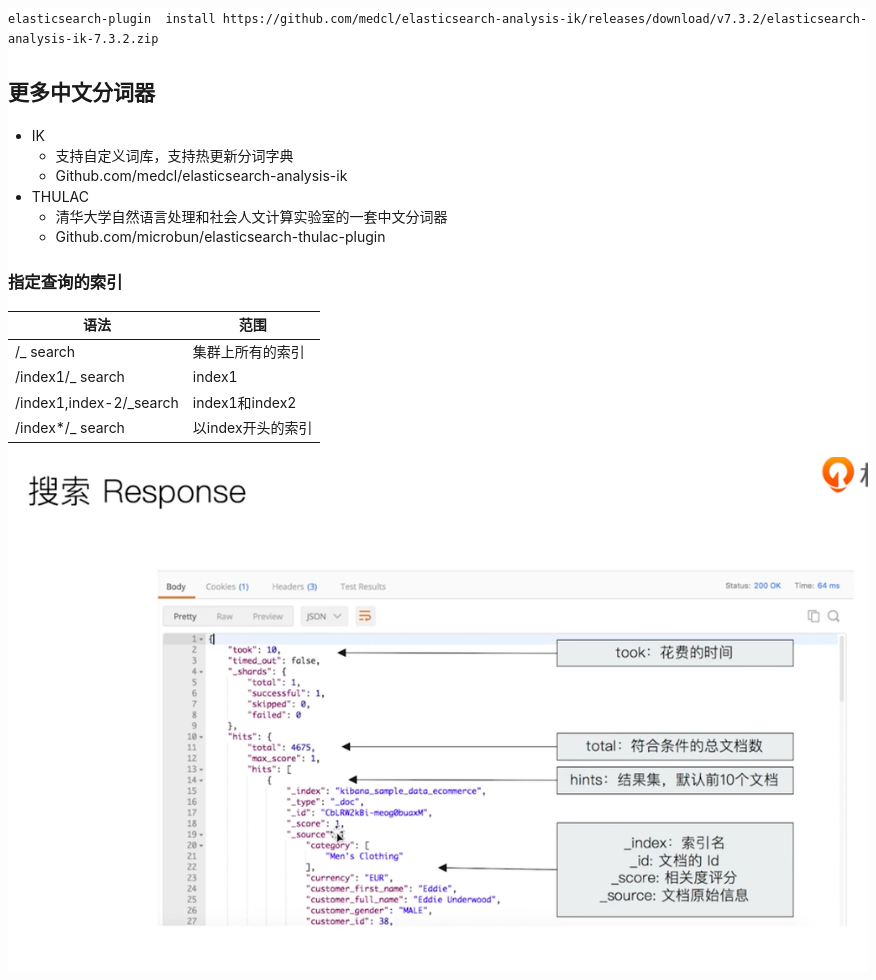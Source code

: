 ```bash
elasticsearch-plugin  install https://github.com/medcl/elasticsearch-analysis-ik/releases/download/v7.3.2/elasticsearch-analysis-ik-7.3.2.zip
```



## 更多中文分词器

- IK
  - 支持自定义词库，支持热更新分词字典
  - Github.com/medcl/elasticsearch-analysis-ik
- THULAC
  - 清华大学自然语言处理和社会人文计算实验室的一套中文分词器
  - Github.com/microbun/elasticsearch-thulac-plugin





### 指定查询的索引


| 语法 | 范围 |
| ---- | ---- |
|/_ search|集群上所有的索引|
|/index1/_ search|index1 |
|/index1,index-2/_search|index1和index2|
|/index*/_ search|以index开头的索引|


![2019_10_02_EykEHqx7hB.png](../images/2019_10_02_EykEHqx7hB.png)
